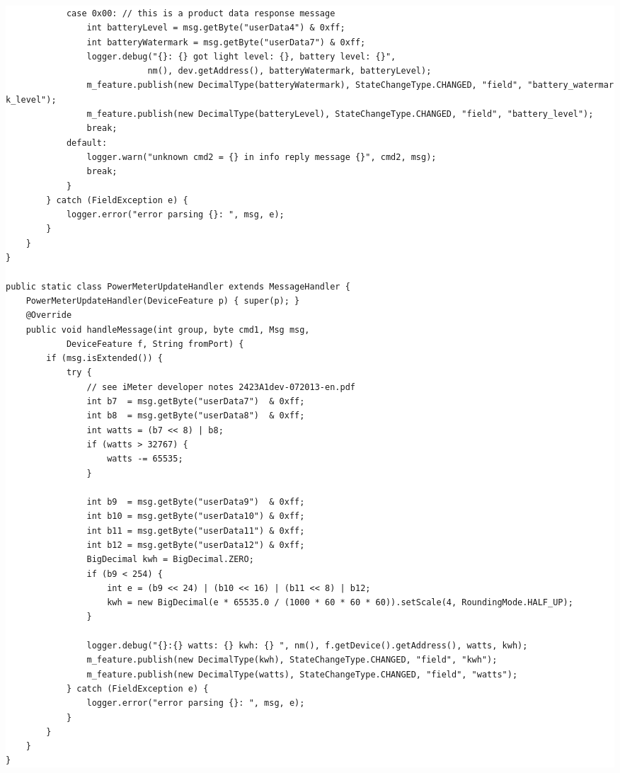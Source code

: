 				case 0x00: // this is a product data response message
					int batteryLevel = msg.getByte("userData4") & 0xff;
					int batteryWatermark = msg.getByte("userData7") & 0xff;
					logger.debug("{}: {} got light level: {}, battery level: {}",
								nm(), dev.getAddress(), batteryWatermark, batteryLevel);
					m_feature.publish(new DecimalType(batteryWatermark), StateChangeType.CHANGED, "field", "battery_watermark_level");
					m_feature.publish(new DecimalType(batteryLevel), StateChangeType.CHANGED, "field", "battery_level");
					break;
				default:
					logger.warn("unknown cmd2 = {} in info reply message {}", cmd2, msg);
					break;
				}
			} catch (FieldException e) {
				logger.error("error parsing {}: ", msg, e);
			}
		}
	}

	public static class PowerMeterUpdateHandler extends MessageHandler {
		PowerMeterUpdateHandler(DeviceFeature p) { super(p); }
		@Override
		public void handleMessage(int group, byte cmd1, Msg msg,
				DeviceFeature f, String fromPort) {
			if (msg.isExtended()) {
				try {
					// see iMeter developer notes 2423A1dev-072013-en.pdf
					int b7	= msg.getByte("userData7")	& 0xff;
					int b8	= msg.getByte("userData8")	& 0xff;
					int watts = (b7 << 8) | b8;
					if (watts > 32767) {
						watts -= 65535;
					}

					int b9	= msg.getByte("userData9")	& 0xff;
					int b10	= msg.getByte("userData10")	& 0xff;
					int b11	= msg.getByte("userData11")	& 0xff;
					int b12	= msg.getByte("userData12")	& 0xff;
					BigDecimal kwh = BigDecimal.ZERO;
					if (b9 < 254) {
						int e = (b9 << 24) | (b10 << 16) | (b11 << 8) | b12;
						kwh = new BigDecimal(e * 65535.0 / (1000 * 60 * 60 * 60)).setScale(4, RoundingMode.HALF_UP);
					}

					logger.debug("{}:{} watts: {} kwh: {} ", nm(), f.getDevice().getAddress(), watts, kwh);
					m_feature.publish(new DecimalType(kwh), StateChangeType.CHANGED, "field", "kwh");
					m_feature.publish(new DecimalType(watts), StateChangeType.CHANGED, "field", "watts");
				} catch (FieldException e) {
					logger.error("error parsing {}: ", msg, e);
				}
			}
		}
	}
	